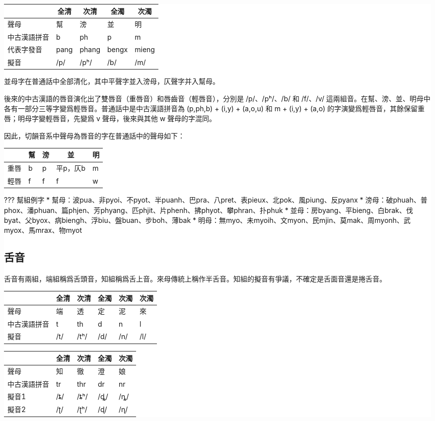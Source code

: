 <center>

||全清|次清|全濁|次濁|
|-|-|-|-|-|
|聲母|幫|滂|並|明|
|中古漢語拼音|b|ph|p|m|
|代表字發音|pang|phang|bengx|mieng|
|擬音|/p/|/pʰ/|/b/|/m/|

</center>

並母字在普通話中全部清化，其中平聲字並入滂母，仄聲字并入幫母。

後來的中古漢語的唇音演化出了雙唇音（重唇音）和唇齒音（輕唇音），分別是 /p/、/pʰ/、/b/ 和 /f/、/v/ 這兩組音。在幫、滂、並、明母中各有一部分三等字變爲輕唇音。普通話中是中古漢語拼音為 (p,ph,b) + (i,y) + (a,o,u) 和 m + (i,y) + (a,o) 的字演變爲輕唇音，其餘保留重唇；明母字變輕唇音，先變爲 v 聲母，後來與其他 w 聲母的字混同。

因此，切韻音系中聲母為唇音的字在普通話中的聲母如下：

<center>

||幫|滂|並|明|
|-|-|-|-|-|
|重唇|b|p|平p，仄b|m|
|輕唇|f|f|f|w|

</center>

??? 幫組例字
    * 幫母：波pua、非pyoi、不pyot、半puanh、巴pra、八pret、表pieux、北pok、風piung、反pyanx
    * 滂母：破phuah、普phox、潘phuan、篇phjen、芳phyang、匹phjit、片phenh、拂phyot、攀phran、扑phuk
    * 並母：房byang、平bieng、白brak、伐byat、父byox、病biengh、浮biu、盤buan、步boh、薄bak
    * 明母：無myo、未myoih、文myon、民mjin、莫mak、周myonh、武myox、馬mrax、物myot

## 舌音

舌音有兩組，端組稱爲舌頭音，知組稱爲舌上音。來母傳統上稱作半舌音。知組的擬音有爭議，不確定是舌面音還是捲舌音。

<center>

||全清|次清|全濁|次濁|次濁|
|-|-|-|-|-|-|
|聲母|端|透|定|泥|來|
|中古漢語拼音|t|th|d|n|l|
|擬音|/t/|/tʰ/|/d/|/n/|/l/|

||全清|次清|全濁|次濁|
|-|-|-|-|-|
|聲母|知|徹|澄|娘|
|中古漢語拼音|tr|thr|dr|nr|
|擬音1|/ȶ/|/ȶʰ/|/ȡ/|/ȵ/|
|擬音2|/ʈ/|/ʈʰ/|/ɖ/|/ɳ/|

